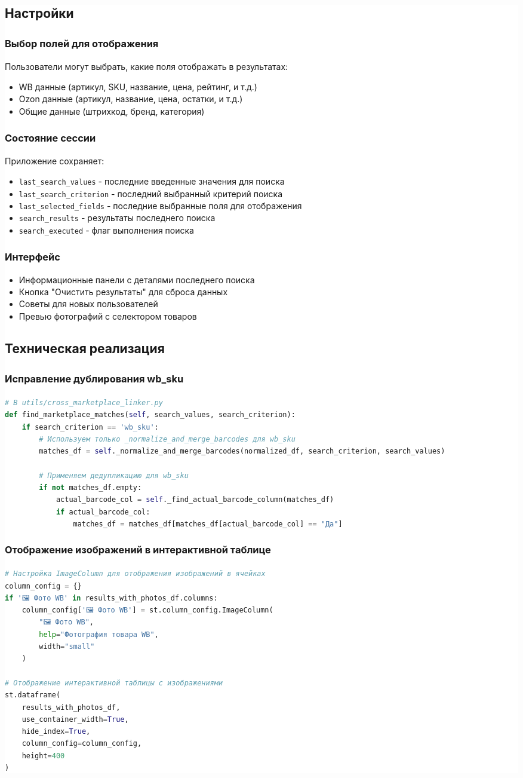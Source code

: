 ## Настройки

### Выбор полей для отображения
Пользователи могут выбрать, какие поля отображать в результатах:
- WB данные (артикул, SKU, название, цена, рейтинг, и т.д.)
- Ozon данные (артикул, название, цена, остатки, и т.д.)
- Общие данные (штрихкод, бренд, категория)

### Состояние сессии
Приложение сохраняет:
- `last_search_values` - последние введенные значения для поиска
- `last_search_criterion` - последний выбранный критерий поиска  
- `last_selected_fields` - последние выбранные поля для отображения
- `search_results` - результаты последнего поиска
- `search_executed` - флаг выполнения поиска

### Интерфейс
- Информационные панели с деталями последнего поиска
- Кнопка "Очистить результаты" для сброса данных
- Советы для новых пользователей
- Превью фотографий с селектором товаров

## Техническая реализация

### Исправление дублирования wb_sku
```python
# В utils/cross_marketplace_linker.py
def find_marketplace_matches(self, search_values, search_criterion):
    if search_criterion == 'wb_sku':
        # Используем только _normalize_and_merge_barcodes для wb_sku
        matches_df = self._normalize_and_merge_barcodes(normalized_df, search_criterion, search_values)
        
        # Применяем дедупликацию для wb_sku
        if not matches_df.empty:
            actual_barcode_col = self._find_actual_barcode_column(matches_df)
            if actual_barcode_col:
                matches_df = matches_df[matches_df[actual_barcode_col] == "Да"]
```

### Отображение изображений в интерактивной таблице
```python
# Настройка ImageColumn для отображения изображений в ячейках
column_config = {}
if '🖼️ Фото WB' in results_with_photos_df.columns:
    column_config['🖼️ Фото WB'] = st.column_config.ImageColumn(
        "🖼️ Фото WB",
        help="Фотография товара WB",
        width="small"
    )

# Отображение интерактивной таблицы с изображениями
st.dataframe(
    results_with_photos_df, 
    use_container_width=True, 
    hide_index=True,
    column_config=column_config,
    height=400
)
```
